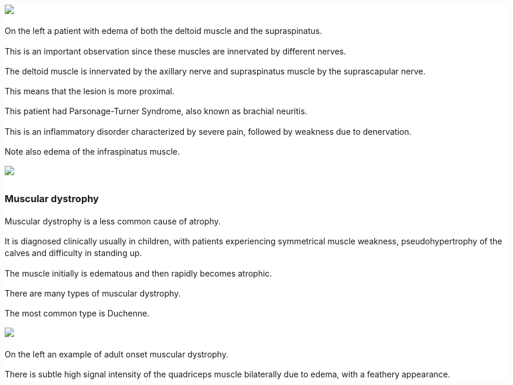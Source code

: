 






![](/assets/muscle-mr-non-traumatic-changes/a5097979ada50c_14.jpg)




On the left a patient with edema of both the deltoid muscle and the supraspinatus.   

This is an important observation since these muscles are innervated by different nerves.   

The deltoid muscle is innervated by the axillary nerve and supraspinatus muscle by the suprascapular nerve.   

This means that the lesion is more proximal.   

This patient had Parsonage-Turner Syndrome, also known as brachial neuritis.   

This is an inflammatory disorder characterized by severe pain, followed by weakness due to denervation.   

Note also edema of the infraspinatus muscle.   









![](/assets/muscle-mr-non-traumatic-changes/a5097979adb06f_dystrofie.jpg)




### Muscular dystrophy


Muscular dystrophy is a less common cause of atrophy.   

It is diagnosed clinically usually in children, with patients experiencing symmetrical muscle weakness, pseudohypertrophy of the calves and difficulty in standing up.   

The muscle initially is edematous and then rapidly becomes atrophic.   

There are many types of muscular dystrophy.   

The most common type is Duchenne. 








![](/assets/muscle-mr-non-traumatic-changes/a5097979adb9ec_dystrofie2.jpg)




On the left an example of adult onset muscular dystrophy.   

There is subtle high signal intensity of the quadriceps muscle bilaterally due to edema, with a feathery appearance.   
